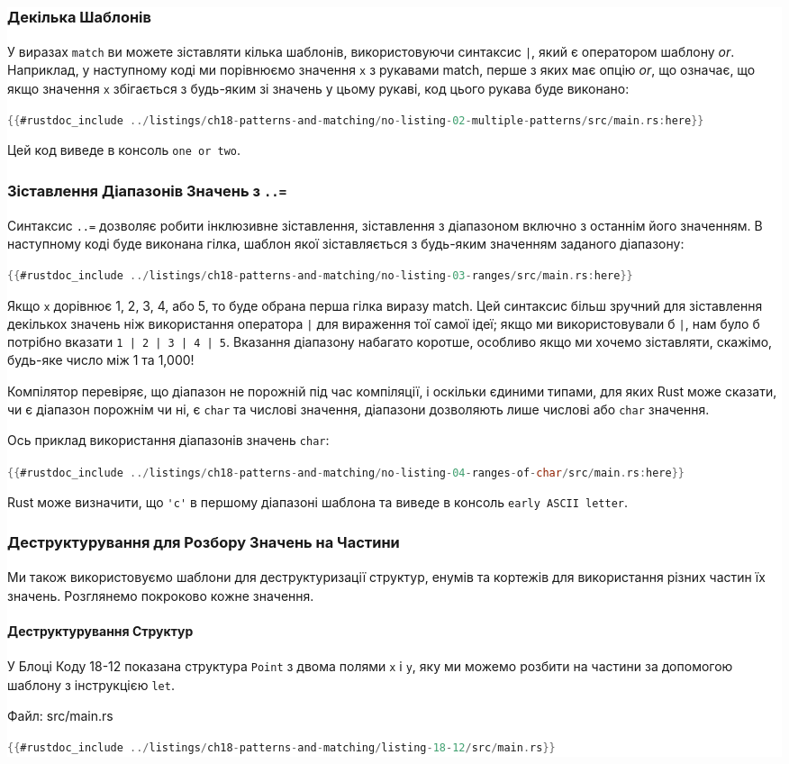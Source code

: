 ### Декілька Шаблонів

У виразах `match` ви можете зіставляти кілька шаблонів, використовуючи синтаксис `|`, який є оператором шаблону *or*. Наприклад, у наступному коді ми порівнюємо значення `x` з рукавами match, перше з яких має опцію *or*, що означає, що якщо значення `x` збігається з будь-яким зі значень у цьому рукаві, код цього рукава буде виконано:

```rust
{{#rustdoc_include ../listings/ch18-patterns-and-matching/no-listing-02-multiple-patterns/src/main.rs:here}}
```

Цей код виведе в консоль `one or two`.

### Зіставлення Діапазонів Значень з `..=`

Синтаксис `..=` дозволяє робити інклюзивне зіставлення, зіставлення з діапазоном включно з останнім його значенням. В наступному коді буде виконана гілка, шаблон якої зіставляється з будь-яким значенням заданого діапазону:

```rust
{{#rustdoc_include ../listings/ch18-patterns-and-matching/no-listing-03-ranges/src/main.rs:here}}
```

Якщо `x` дорівнює 1, 2, 3, 4, або 5, то буде обрана перша гілка виразу match. Цей синтаксис більш зручний для зіставлення декількох значень ніж використання оператора `|` для вираження тої самої ідеї; якщо ми використовували б `|`, нам було б потрібно вказати `1 | 2 | 3 | 4 | 5`. Вказання діапазону набагато коротше, особливо якщо ми хочемо зіставляти, скажімо, будь-яке число між 1 та 1,000!

Компілятор перевіряє, що діапазон не порожній під час компіляції, і оскільки єдиними типами, для яких Rust може сказати, чи є діапазон порожнім чи ні, є `char` та числові значення, діапазони дозволяють лише числові або `char` значення.

Ось приклад використання діапазонів значень `char`:

```rust
{{#rustdoc_include ../listings/ch18-patterns-and-matching/no-listing-04-ranges-of-char/src/main.rs:here}}
```

Rust може визначити, що `'c'` в першому діапазоні шаблона та виведе в консоль `early ASCII letter`.

### Деструктурування для Розбору Значень на Частини

Ми також використовуємо шаблони для деструктуризації структур, енумів та кортежів для використання різних частин їх значень. Розглянемо покроково кожне значення.

#### Деструктурування Структур

У Блоці Коду 18-12 показана структура `Point` з двома полями `x` і `y`, яку ми можемо розбити на частини за допомогою шаблону з інструкцією `let`.

<span class="filename">Файл: src/main.rs</span>

```rust
{{#rustdoc_include ../listings/ch18-patterns-and-matching/listing-18-12/src/main.rs}}
```
